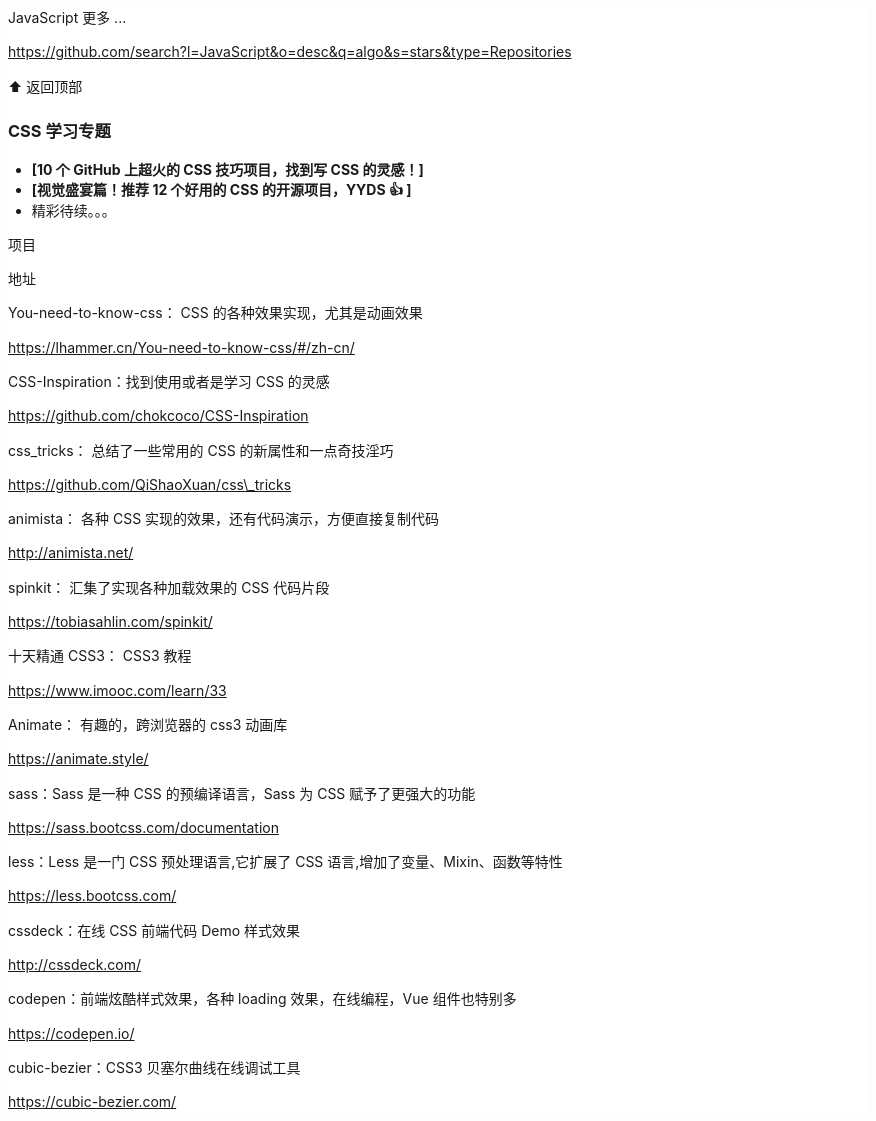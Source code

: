 JavaScript 更多 ...

https://github.com/search?l=JavaScript&o=desc&q=algo&s=stars&type=Repositories

⬆️ 返回顶部

### CSS 学习专题

-   **\[10 个 GitHub 上超火的 CSS 技巧项目，找到写 CSS 的灵感！\]**
-   **\[视觉盛宴篇！推荐 12 个好用的 CSS 的开源项目，YYDS 👍 \]**
-   精彩待续。。。

项目

地址

You-need-to-know-css： CSS 的各种效果实现，尤其是动画效果

https://lhammer.cn/You-need-to-know-css/#/zh-cn/

CSS-Inspiration：找到使用或者是学习 CSS 的灵感

https://github.com/chokcoco/CSS-Inspiration

css\_tricks： 总结了一些常用的 CSS 的新属性和一点奇技淫巧

https://github.com/QiShaoXuan/css\_tricks

animista： 各种 CSS 实现的效果，还有代码演示，方便直接复制代码

http://animista.net/

spinkit： 汇集了实现各种加载效果的 CSS 代码片段

https://tobiasahlin.com/spinkit/

十天精通 CSS3： CSS3 教程

https://www.imooc.com/learn/33

Animate： 有趣的，跨浏览器的 css3 动画库

https://animate.style/

sass：Sass 是一种 CSS 的预编译语言，Sass 为 CSS 赋予了更强大的功能

https://sass.bootcss.com/documentation

less：Less 是一门 CSS 预处理语言,它扩展了 CSS 语言,增加了变量、Mixin、函数等特性

https://less.bootcss.com/

cssdeck：在线 CSS 前端代码 Demo 样式效果

http://cssdeck.com/

codepen：前端炫酷样式效果，各种 loading 效果，在线编程，Vue 组件也特别多

https://codepen.io/

cubic-bezier：CSS3 贝塞尔曲线在线调试工具

https://cubic-bezier.com/
